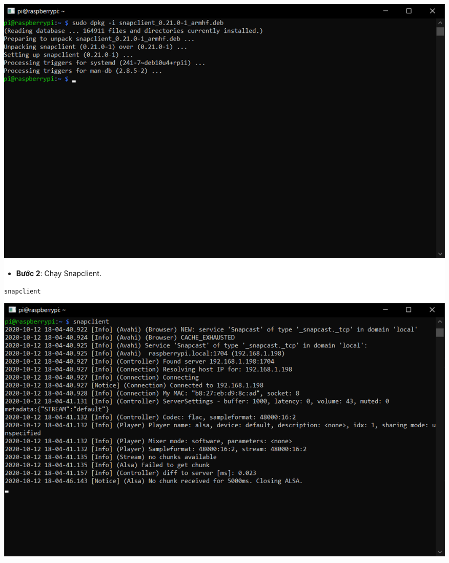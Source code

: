 ![snapclient_install](../_static/images/snapclient_install.png)

* **Bước 2**: Chạy Snapclient.

```bash
snapclient
```

![snapclient_run](../_static/images/snapclient_run.png)
